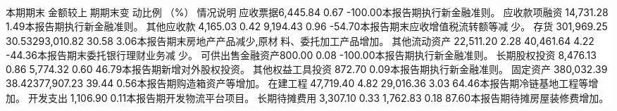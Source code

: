 本期期末
金额较上
期期末变
动比例
（%）
情况说明
应收票据6,445.84
0.67
-100.00本报告期执行新金融准则。
应收款项融资
14,731.28
1.49本报告期执行新金融准则。
其他应收款
4,165.03
0.42
9,194.43
0.96
-54.70本报告期末应收增值税流转额等减
少。
存货
301,969.25
30.53293,010.82
30.58
3.06本报告期末房地产产品减少,原材
料、委托加工产品增加。
其他流动资产
22,511.20
2.28
40,461.64
4.22
-44.36本报告期末委托银行理财业务减
少。
可供出售金融资产800.00
0.08
-100.00本报告期执行新金融准则。
长期股权投资
8,476.13
0.86
5,774.32
0.60
46.79本报告期新增对外股权投资。
其他权益工具投资
872.70
0.09本报告期执行新金融准则。
固定资产
380,032.39
38.42377,907.23
39.44
0.56本报告期购造箱资产等增加。
在建工程
47,719.40
4.82
29,016.36
3.03
64.46本报告期冷链基地工程等增加。
开发支出
1,106.90
0.11本报告期开发物流平台项目。
长期待摊费用
3,307.10
0.33
1,762.83
0.18
87.60本报告期待摊房屋装修费增加。